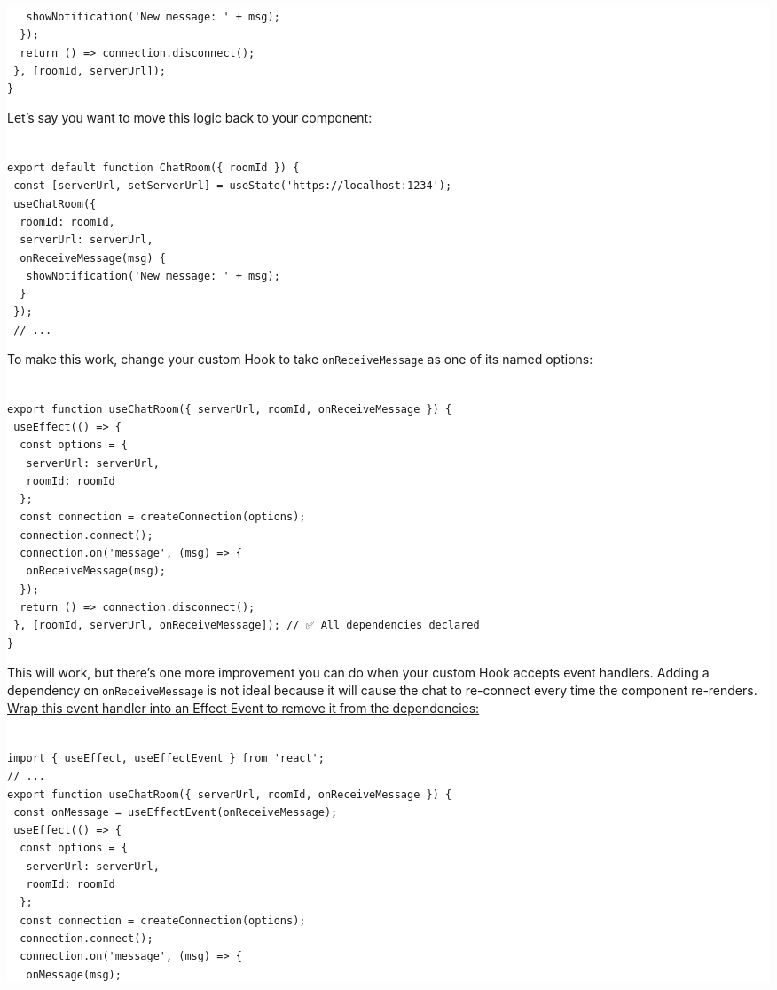 ```
   showNotification('New message: ' + msg);
  });
  return () => connection.disconnect();
 }, [roomId, serverUrl]);
}

```

Let’s say you want to move this logic back to your component:
```

export default function ChatRoom({ roomId }) {
 const [serverUrl, setServerUrl] = useState('https://localhost:1234');
 useChatRoom({
  roomId: roomId,
  serverUrl: serverUrl,
  onReceiveMessage(msg) {
   showNotification('New message: ' + msg);
  }
 });
 // ...

```

To make this work, change your custom Hook to take `onReceiveMessage` as one of its named options:
```

export function useChatRoom({ serverUrl, roomId, onReceiveMessage }) {
 useEffect(() => {
  const options = {
   serverUrl: serverUrl,
   roomId: roomId
  };
  const connection = createConnection(options);
  connection.connect();
  connection.on('message', (msg) => {
   onReceiveMessage(msg);
  });
  return () => connection.disconnect();
 }, [roomId, serverUrl, onReceiveMessage]); // ✅ All dependencies declared
}

```

This will work, but there’s one more improvement you can do when your custom Hook accepts event handlers.
Adding a dependency on `onReceiveMessage` is not ideal because it will cause the chat to re-connect every time the component re-renders. [Wrap this event handler into an Effect Event to remove it from the dependencies:](https://react.dev/learn/removing-effect-dependencies#wrapping-an-event-handler-from-the-props)
```

import { useEffect, useEffectEvent } from 'react';
// ...
export function useChatRoom({ serverUrl, roomId, onReceiveMessage }) {
 const onMessage = useEffectEvent(onReceiveMessage);
 useEffect(() => {
  const options = {
   serverUrl: serverUrl,
   roomId: roomId
  };
  const connection = createConnection(options);
  connection.connect();
  connection.on('message', (msg) => {
   onMessage(msg);
```